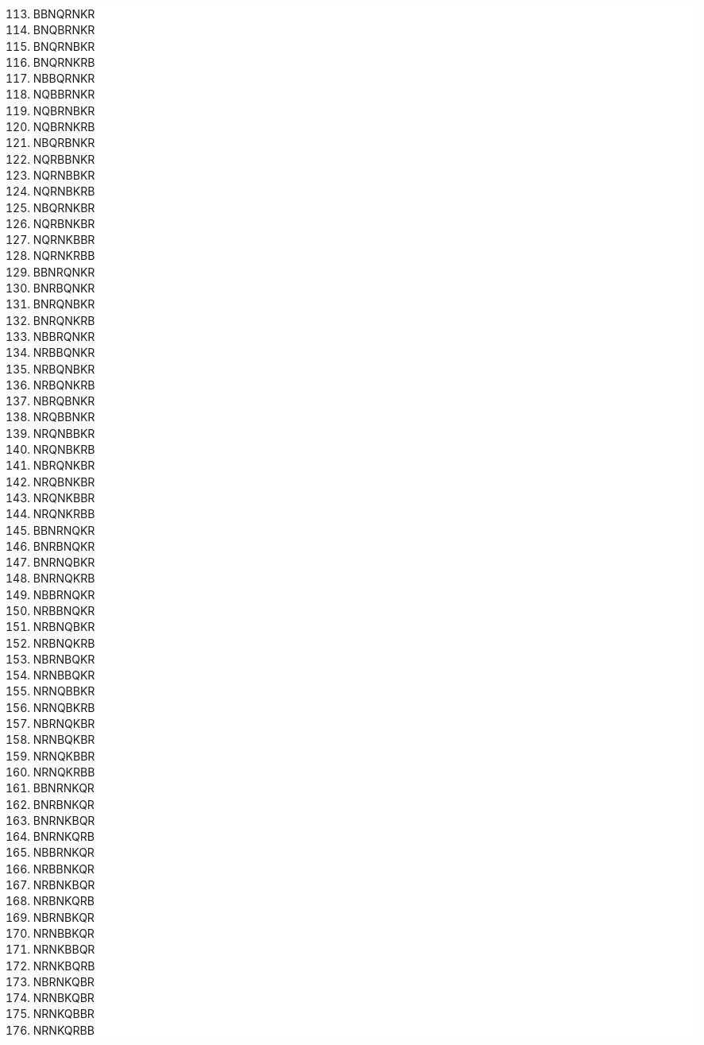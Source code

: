 113. BBNQRNKR
114. BNQBRNKR
115. BNQRNBKR
116. BNQRNKRB
117. NBBQRNKR
118. NQBBRNKR
119. NQBRNBKR
120. NQBRNKRB
121. NBQRBNKR
122. NQRBBNKR
123. NQRNBBKR
124. NQRNBKRB
125. NBQRNKBR
126. NQRBNKBR
127. NQRNKBBR
128. NQRNKRBB
129. BBNRQNKR
130. BNRBQNKR
131. BNRQNBKR
132. BNRQNKRB
133. NBBRQNKR
134. NRBBQNKR
135. NRBQNBKR
136. NRBQNKRB
137. NBRQBNKR
138. NRQBBNKR
139. NRQNBBKR
140. NRQNBKRB
141. NBRQNKBR
142. NRQBNKBR
143. NRQNKBBR
144. NRQNKRBB
145. BBNRNQKR
146. BNRBNQKR
147. BNRNQBKR
148. BNRNQKRB
149. NBBRNQKR
150. NRBBNQKR
151. NRBNQBKR
152. NRBNQKRB
153. NBRNBQKR
154. NRNBBQKR
155. NRNQBBKR
156. NRNQBKRB
157. NBRNQKBR
158. NRNBQKBR
159. NRNQKBBR
160. NRNQKRBB
161. BBNRNKQR
162. BNRBNKQR
163. BNRNKBQR
164. BNRNKQRB
165. NBBRNKQR
166. NRBBNKQR
167. NRBNKBQR
168. NRBNKQRB
169. NBRNBKQR
170. NRNBBKQR
171. NRNKBBQR
172. NRNKBQRB
173. NBRNKQBR
174. NRNBKQBR
175. NRNKQBBR
176. NRNKQRBB